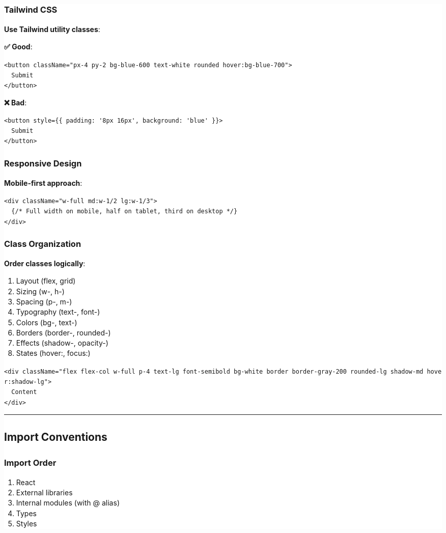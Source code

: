 ### Tailwind CSS

**Use Tailwind utility classes**:

**✅ Good**:
```tsx
<button className="px-4 py-2 bg-blue-600 text-white rounded hover:bg-blue-700">
  Submit
</button>
```

**❌ Bad**:
```tsx
<button style={{ padding: '8px 16px', background: 'blue' }}>
  Submit
</button>
```

### Responsive Design

**Mobile-first approach**:
```tsx
<div className="w-full md:w-1/2 lg:w-1/3">
  {/* Full width on mobile, half on tablet, third on desktop */}
</div>
```

### Class Organization

**Order classes logically**:
1. Layout (flex, grid)
2. Sizing (w-, h-)
3. Spacing (p-, m-)
4. Typography (text-, font-)
5. Colors (bg-, text-)
6. Borders (border-, rounded-)
7. Effects (shadow-, opacity-)
8. States (hover:, focus:)

```tsx
<div className="flex flex-col w-full p-4 text-lg font-semibold bg-white border border-gray-200 rounded-lg shadow-md hover:shadow-lg">
  Content
</div>
```

---

## Import Conventions

### Import Order

1. React
2. External libraries
3. Internal modules (with @ alias)
4. Types
5. Styles

